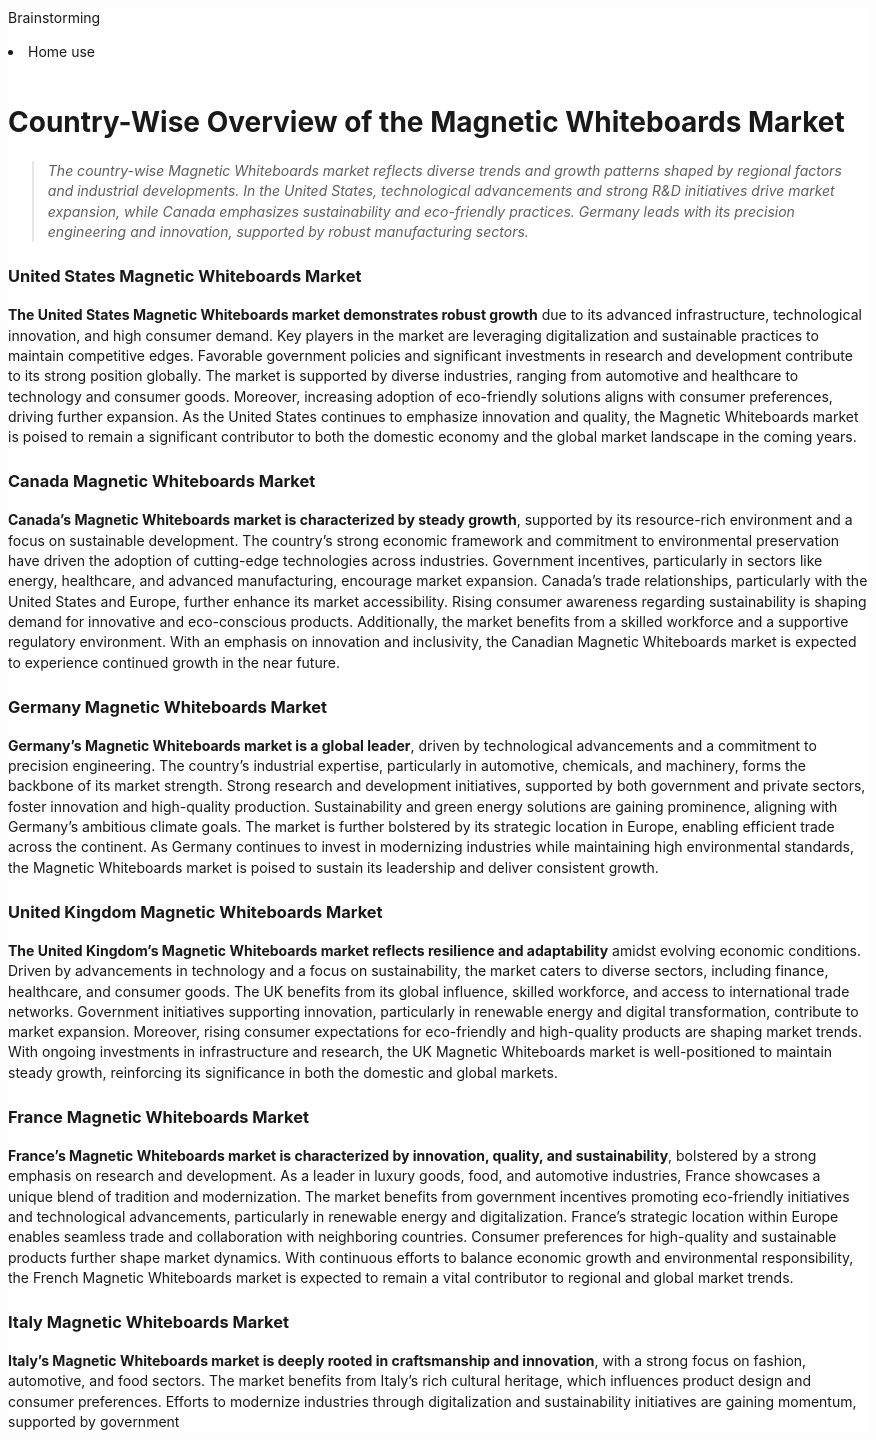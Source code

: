 Brainstorming</li><li> Home use</li></ul><h1><span class="">Country-Wise Overview of the Magnetic Whiteboards Market<br /></span></h1><blockquote><p><em><span class="">The country-wise Magnetic Whiteboards market reflects diverse trends and growth patterns shaped by regional factors and industrial developments. In the United States, technological advancements and strong R&amp;D initiatives drive market expansion, while Canada emphasizes sustainability and eco-friendly practices. Germany leads with its precision engineering and innovation, supported by robust manufacturing sectors.</span></em></p></blockquote><h3><strong>United States Magnetic Whiteboards Market</strong></h3><p><strong>The United States Magnetic Whiteboards market demonstrates robust growth</strong> due to its advanced infrastructure, technological innovation, and high consumer demand. Key players in the market are leveraging digitalization and sustainable practices to maintain competitive edges. Favorable government policies and significant investments in research and development contribute to its strong position globally. The market is supported by diverse industries, ranging from automotive and healthcare to technology and consumer goods. Moreover, increasing adoption of eco-friendly solutions aligns with consumer preferences, driving further expansion. As the United States continues to emphasize innovation and quality, the Magnetic Whiteboards market is poised to remain a significant contributor to both the domestic economy and the global market landscape in the coming years.</p><h3><strong>Canada Magnetic Whiteboards Market</strong></h3><p><strong>Canada&rsquo;s Magnetic Whiteboards market is characterized by steady growth</strong>, supported by its resource-rich environment and a focus on sustainable development. The country&rsquo;s strong economic framework and commitment to environmental preservation have driven the adoption of cutting-edge technologies across industries. Government incentives, particularly in sectors like energy, healthcare, and advanced manufacturing, encourage market expansion. Canada&rsquo;s trade relationships, particularly with the United States and Europe, further enhance its market accessibility. Rising consumer awareness regarding sustainability is shaping demand for innovative and eco-conscious products. Additionally, the market benefits from a skilled workforce and a supportive regulatory environment. With an emphasis on innovation and inclusivity, the Canadian Magnetic Whiteboards market is expected to experience continued growth in the near future.</p><h3><strong>Germany Magnetic Whiteboards Market</strong></h3><p><strong>Germany&rsquo;s Magnetic Whiteboards market is a global leader</strong>, driven by technological advancements and a commitment to precision engineering. The country&rsquo;s industrial expertise, particularly in automotive, chemicals, and machinery, forms the backbone of its market strength. Strong research and development initiatives, supported by both government and private sectors, foster innovation and high-quality production. Sustainability and green energy solutions are gaining prominence, aligning with Germany&rsquo;s ambitious climate goals. The market is further bolstered by its strategic location in Europe, enabling efficient trade across the continent. As Germany continues to invest in modernizing industries while maintaining high environmental standards, the Magnetic Whiteboards market is poised to sustain its leadership and deliver consistent growth.</p><h3><strong>United Kingdom Magnetic Whiteboards Market</strong></h3><p><strong>The United Kingdom&rsquo;s Magnetic Whiteboards market reflects resilience and adaptability</strong> amidst evolving economic conditions. Driven by advancements in technology and a focus on sustainability, the market caters to diverse sectors, including finance, healthcare, and consumer goods. The UK benefits from its global influence, skilled workforce, and access to international trade networks. Government initiatives supporting innovation, particularly in renewable energy and digital transformation, contribute to market expansion. Moreover, rising consumer expectations for eco-friendly and high-quality products are shaping market trends. With ongoing investments in infrastructure and research, the UK Magnetic Whiteboards market is well-positioned to maintain steady growth, reinforcing its significance in both the domestic and global markets.</p><h3><strong>France Magnetic Whiteboards Market</strong></h3><p><strong>France&rsquo;s Magnetic Whiteboards market is characterized by innovation, quality, and sustainability</strong>, bolstered by a strong emphasis on research and development. As a leader in luxury goods, food, and automotive industries, France showcases a unique blend of tradition and modernization. The market benefits from government incentives promoting eco-friendly initiatives and technological advancements, particularly in renewable energy and digitalization. France&rsquo;s strategic location within Europe enables seamless trade and collaboration with neighboring countries. Consumer preferences for high-quality and sustainable products further shape market dynamics. With continuous efforts to balance economic growth and environmental responsibility, the French Magnetic Whiteboards market is expected to remain a vital contributor to regional and global market trends.</p><h3><strong>Italy Magnetic Whiteboards Market</strong></h3><p><strong>Italy&rsquo;s Magnetic Whiteboards market is deeply rooted in craftsmanship and innovation</strong>, with a strong focus on fashion, automotive, and food sectors. The market benefits from Italy&rsquo;s rich cultural heritage, which influences product design and consumer preferences. Efforts to modernize industries through digitalization and sustainability initiatives are gaining momentum, supported by government